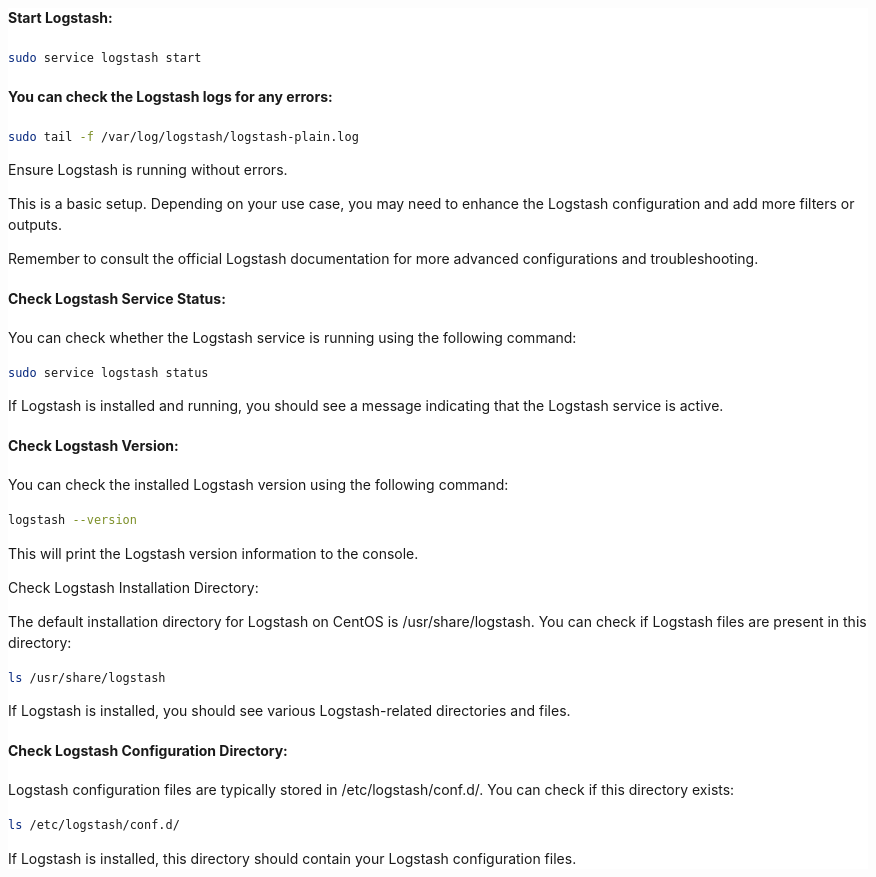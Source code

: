 
#### Start Logstash:

```bash
sudo service logstash start
```
#### You can check the Logstash logs for any errors:


```bash
sudo tail -f /var/log/logstash/logstash-plain.log
```

Ensure Logstash is running without errors.

This is a basic setup. Depending on your use case, you may need to enhance the Logstash configuration and add more filters or outputs.

Remember to consult the official Logstash documentation for more advanced configurations and troubleshooting.


#### Check Logstash Service Status:

You can check whether the Logstash service is running using the following command:


```bash
sudo service logstash status
```
If Logstash is installed and running, you should see a message indicating that the Logstash service is active.

#### Check Logstash Version:

You can check the installed Logstash version using the following command:


```bash
logstash --version
```
This will print the Logstash version information to the console.

Check Logstash Installation Directory:

The default installation directory for Logstash on CentOS is /usr/share/logstash. You can check if Logstash files are present in this directory:

```bash
ls /usr/share/logstash
```
If Logstash is installed, you should see various Logstash-related directories and files.

#### Check Logstash Configuration Directory:

Logstash configuration files are typically stored in /etc/logstash/conf.d/. You can check if this directory exists:

```bash
ls /etc/logstash/conf.d/
```
If Logstash is installed, this directory should contain your Logstash configuration files.
